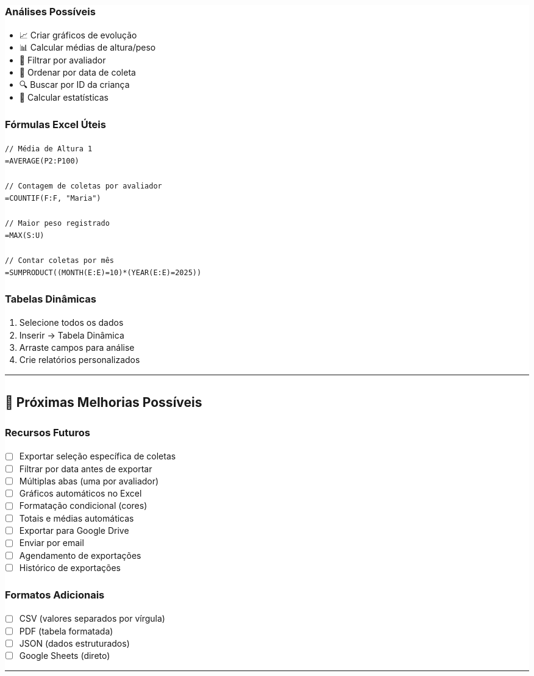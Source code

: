 ### Análises Possíveis
- 📈 Criar gráficos de evolução
- 📊 Calcular médias de altura/peso
- 🎯 Filtrar por avaliador
- 📅 Ordenar por data de coleta
- 🔍 Buscar por ID da criança
- 📐 Calcular estatísticas

### Fórmulas Excel Úteis
```excel
// Média de Altura 1
=AVERAGE(P2:P100)

// Contagem de coletas por avaliador
=COUNTIF(F:F, "Maria")

// Maior peso registrado
=MAX(S:U)

// Contar coletas por mês
=SUMPRODUCT((MONTH(E:E)=10)*(YEAR(E:E)=2025))
```

### Tabelas Dinâmicas
1. Selecione todos os dados
2. Inserir → Tabela Dinâmica
3. Arraste campos para análise
4. Crie relatórios personalizados

---

## 🚀 Próximas Melhorias Possíveis

### Recursos Futuros
- [ ] Exportar seleção específica de coletas
- [ ] Filtrar por data antes de exportar
- [ ] Múltiplas abas (uma por avaliador)
- [ ] Gráficos automáticos no Excel
- [ ] Formatação condicional (cores)
- [ ] Totais e médias automáticas
- [ ] Exportar para Google Drive
- [ ] Enviar por email
- [ ] Agendamento de exportações
- [ ] Histórico de exportações

### Formatos Adicionais
- [ ] CSV (valores separados por vírgula)
- [ ] PDF (tabela formatada)
- [ ] JSON (dados estruturados)
- [ ] Google Sheets (direto)

---